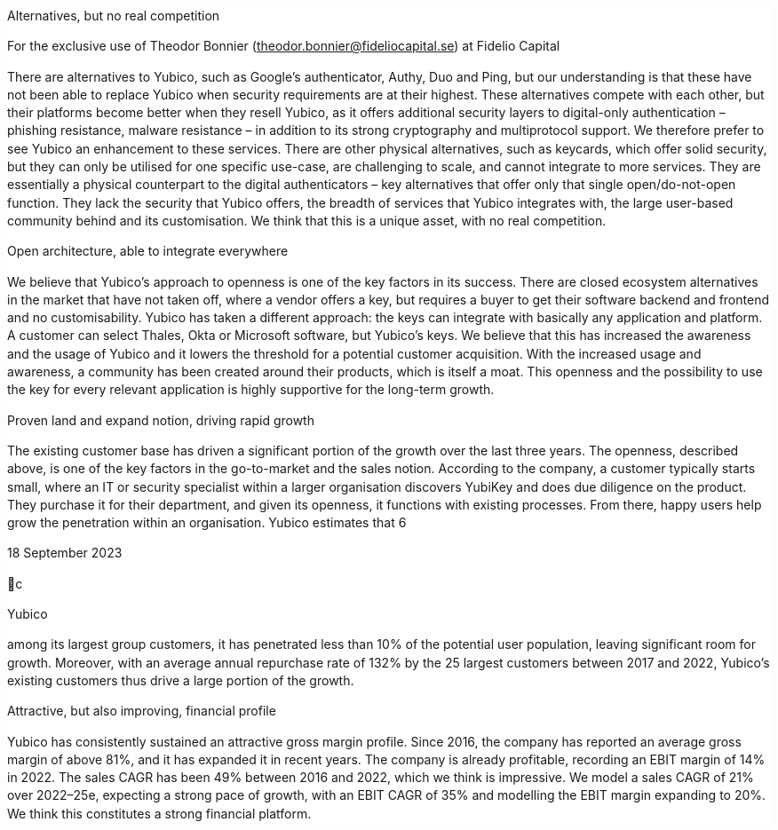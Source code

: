 Alternatives, but no real competition

For the exclusive use of Theodor Bonnier (theodor.bonnier@fideliocapital.se) at Fidelio Capital

There are alternatives to Yubico, such as Google’s authenticator, Authy, Duo and Ping, but our
understanding is that these have not been able to replace Yubico when security requirements are
at their highest. These alternatives compete with each other, but their platforms become better
when they resell Yubico, as it offers additional security layers to digital-only authentication –
phishing resistance, malware resistance – in addition to its strong cryptography and multiprotocol support. We therefore prefer to see Yubico an enhancement to these services. There are
other physical alternatives, such as keycards, which offer solid security, but they can only be
utilised for one specific use-case, are challenging to scale, and cannot integrate to more services.
They are essentially a physical counterpart to the digital authenticators – key alternatives that offer
only that single open/do-not-open function. They lack the security that Yubico offers, the
breadth of services that Yubico integrates with, the large user-based community behind and its
customisation. We think that this is a unique asset, with no real competition.

Open architecture, able to integrate everywhere

We believe that Yubico’s approach to openness is one of the key factors in its success. There are
closed ecosystem alternatives in the market that have not taken off, where a vendor offers a key,
but requires a buyer to get their software backend and frontend and no customisability. Yubico
has taken a different approach: the keys can integrate with basically any application and platform.
A customer can select Thales, Okta or Microsoft software, but Yubico’s keys. We believe that
this has increased the awareness and the usage of Yubico and it lowers the threshold for a
potential customer acquisition. With the increased usage and awareness, a community has been
created around their products, which is itself a moat. This openness and the possibility to use the
key for every relevant application is highly supportive for the long-term growth.

Proven land and expand notion, driving rapid growth

The existing customer base has driven a significant portion of the growth over the last three years.
The openness, described above, is one of the key factors in the go-to-market and the sales notion.
According to the company, a customer typically starts small, where an IT or security specialist
within a larger organisation discovers YubiKey and does due diligence on the product. They
purchase it for their department, and given its openness, it functions with existing processes.
From there, happy users help grow the penetration within an organisation. Yubico estimates that
6

18 September 2023

c

Yubico

among its largest group customers, it has penetrated less than 10% of the potential user
population, leaving significant room for growth. Moreover, with an average annual repurchase
rate of 132% by the 25 largest customers between 2017 and 2022, Yubico’s existing customers
thus drive a large portion of the growth.

Attractive, but also improving, financial profile

Yubico has consistently sustained an attractive gross margin profile. Since 2016, the company has
reported an average gross margin of above 81%, and it has expanded it in recent years. The
company is already profitable, recording an EBIT margin of 14% in 2022. The sales CAGR has
been 49% between 2016 and 2022, which we think is impressive. We model a sales CAGR of
21% over 2022–25e, expecting a strong pace of growth, with an EBIT CAGR of 35% and
modelling the EBIT margin expanding to 20%. We think this constitutes a strong financial
platform.
